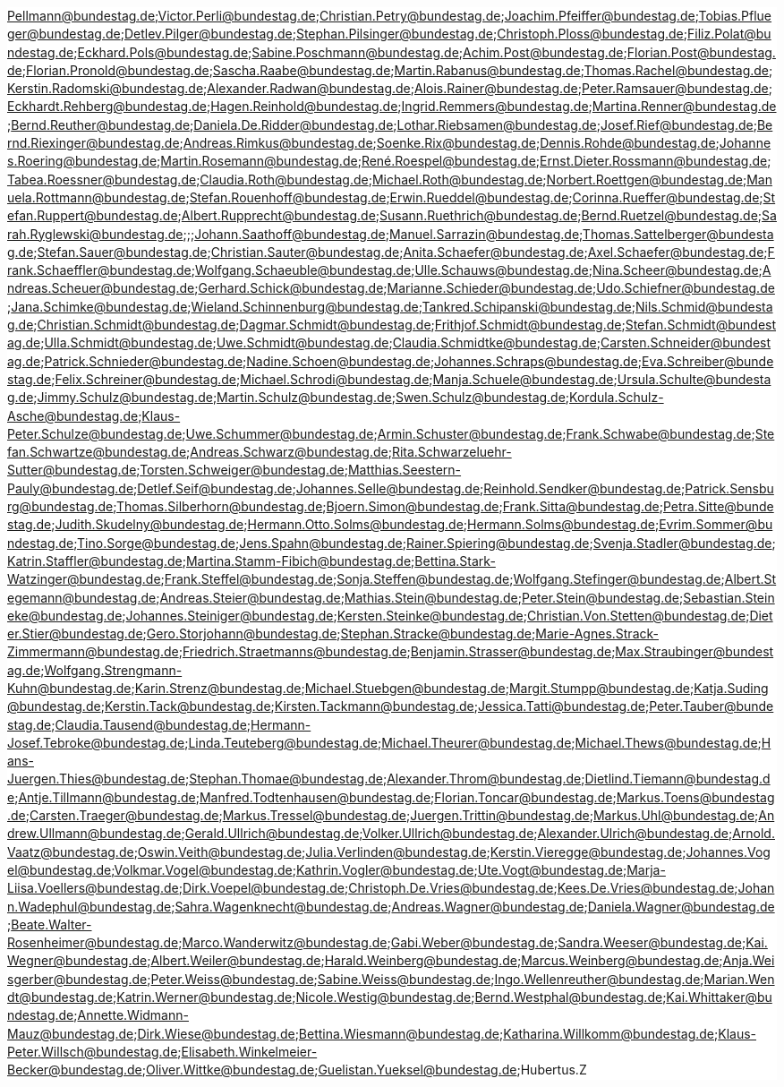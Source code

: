 Pellmann@bundestag.de;Victor.Perli@bundestag.de;Christian.Petry@bundestag.de;Joachim.Pfeiffer@bundestag.de;Tobias.Pflueger@bundestag.de;Detlev.Pilger@bundestag.de;Stephan.Pilsinger@bundestag.de;Christoph.Ploss@bundestag.de;Filiz.Polat@bundestag.de;Eckhard.Pols@bundestag.de;Sabine.Poschmann@bundestag.de;Achim.Post@bundestag.de;Florian.Post@bundestag.de;Florian.Pronold@bundestag.de;Sascha.Raabe@bundestag.de;Martin.Rabanus@bundestag.de;Thomas.Rachel@bundestag.de;Kerstin.Radomski@bundestag.de;Alexander.Radwan@bundestag.de;Alois.Rainer@bundestag.de;Peter.Ramsauer@bundestag.de;Eckhardt.Rehberg@bundestag.de;Hagen.Reinhold@bundestag.de;Ingrid.Remmers@bundestag.de;Martina.Renner@bundestag.de;Bernd.Reuther@bundestag.de;Daniela.De.Ridder@bundestag.de;Lothar.Riebsamen@bundestag.de;Josef.Rief@bundestag.de;Bernd.Riexinger@bundestag.de;Andreas.Rimkus@bundestag.de;Soenke.Rix@bundestag.de;Dennis.Rohde@bundestag.de;Johannes.Roering@bundestag.de;Martin.Rosemann@bundestag.de;René.Roespel@bundestag.de;Ernst.Dieter.Rossmann@bundestag.de;Tabea.Roessner@bundestag.de;Claudia.Roth@bundestag.de;Michael.Roth@bundestag.de;Norbert.Roettgen@bundestag.de;Manuela.Rottmann@bundestag.de;Stefan.Rouenhoff@bundestag.de;Erwin.Rueddel@bundestag.de;Corinna.Rueffer@bundestag.de;Stefan.Ruppert@bundestag.de;Albert.Rupprecht@bundestag.de;Susann.Ruethrich@bundestag.de;Bernd.Ruetzel@bundestag.de;Sarah.Ryglewski@bundestag.de;;;Johann.Saathoff@bundestag.de;Manuel.Sarrazin@bundestag.de;Thomas.Sattelberger@bundestag.de;Stefan.Sauer@bundestag.de;Christian.Sauter@bundestag.de;Anita.Schaefer@bundestag.de;Axel.Schaefer@bundestag.de;Frank.Schaeffler@bundestag.de;Wolfgang.Schaeuble@bundestag.de;Ulle.Schauws@bundestag.de;Nina.Scheer@bundestag.de;Andreas.Scheuer@bundestag.de;Gerhard.Schick@bundestag.de;Marianne.Schieder@bundestag.de;Udo.Schiefner@bundestag.de;Jana.Schimke@bundestag.de;Wieland.Schinnenburg@bundestag.de;Tankred.Schipanski@bundestag.de;Nils.Schmid@bundestag.de;Christian.Schmidt@bundestag.de;Dagmar.Schmidt@bundestag.de;Frithjof.Schmidt@bundestag.de;Stefan.Schmidt@bundestag.de;Ulla.Schmidt@bundestag.de;Uwe.Schmidt@bundestag.de;Claudia.Schmidtke@bundestag.de;Carsten.Schneider@bundestag.de;Patrick.Schnieder@bundestag.de;Nadine.Schoen@bundestag.de;Johannes.Schraps@bundestag.de;Eva.Schreiber@bundestag.de;Felix.Schreiner@bundestag.de;Michael.Schrodi@bundestag.de;Manja.Schuele@bundestag.de;Ursula.Schulte@bundestag.de;Jimmy.Schulz@bundestag.de;Martin.Schulz@bundestag.de;Swen.Schulz@bundestag.de;Kordula.Schulz-Asche@bundestag.de;Klaus-Peter.Schulze@bundestag.de;Uwe.Schummer@bundestag.de;Armin.Schuster@bundestag.de;Frank.Schwabe@bundestag.de;Stefan.Schwartze@bundestag.de;Andreas.Schwarz@bundestag.de;Rita.Schwarzeluehr-Sutter@bundestag.de;Torsten.Schweiger@bundestag.de;Matthias.Seestern-Pauly@bundestag.de;Detlef.Seif@bundestag.de;Johannes.Selle@bundestag.de;Reinhold.Sendker@bundestag.de;Patrick.Sensburg@bundestag.de;Thomas.Silberhorn@bundestag.de;Bjoern.Simon@bundestag.de;Frank.Sitta@bundestag.de;Petra.Sitte@bundestag.de;Judith.Skudelny@bundestag.de;Hermann.Otto.Solms@bundestag.de;Hermann.Solms@bundestag.de;Evrim.Sommer@bundestag.de;Tino.Sorge@bundestag.de;Jens.Spahn@bundestag.de;Rainer.Spiering@bundestag.de;Svenja.Stadler@bundestag.de;Katrin.Staffler@bundestag.de;Martina.Stamm-Fibich@bundestag.de;Bettina.Stark-Watzinger@bundestag.de;Frank.Steffel@bundestag.de;Sonja.Steffen@bundestag.de;Wolfgang.Stefinger@bundestag.de;Albert.Stegemann@bundestag.de;Andreas.Steier@bundestag.de;Mathias.Stein@bundestag.de;Peter.Stein@bundestag.de;Sebastian.Steineke@bundestag.de;Johannes.Steiniger@bundestag.de;Kersten.Steinke@bundestag.de;Christian.Von.Stetten@bundestag.de;Dieter.Stier@bundestag.de;Gero.Storjohann@bundestag.de;Stephan.Stracke@bundestag.de;Marie-Agnes.Strack-Zimmermann@bundestag.de;Friedrich.Straetmanns@bundestag.de;Benjamin.Strasser@bundestag.de;Max.Straubinger@bundestag.de;Wolfgang.Strengmann-Kuhn@bundestag.de;Karin.Strenz@bundestag.de;Michael.Stuebgen@bundestag.de;Margit.Stumpp@bundestag.de;Katja.Suding@bundestag.de;Kerstin.Tack@bundestag.de;Kirsten.Tackmann@bundestag.de;Jessica.Tatti@bundestag.de;Peter.Tauber@bundestag.de;Claudia.Tausend@bundestag.de;Hermann-Josef.Tebroke@bundestag.de;Linda.Teuteberg@bundestag.de;Michael.Theurer@bundestag.de;Michael.Thews@bundestag.de;Hans-Juergen.Thies@bundestag.de;Stephan.Thomae@bundestag.de;Alexander.Throm@bundestag.de;Dietlind.Tiemann@bundestag.de;Antje.Tillmann@bundestag.de;Manfred.Todtenhausen@bundestag.de;Florian.Toncar@bundestag.de;Markus.Toens@bundestag.de;Carsten.Traeger@bundestag.de;Markus.Tressel@bundestag.de;Juergen.Trittin@bundestag.de;Markus.Uhl@bundestag.de;Andrew.Ullmann@bundestag.de;Gerald.Ullrich@bundestag.de;Volker.Ullrich@bundestag.de;Alexander.Ulrich@bundestag.de;Arnold.Vaatz@bundestag.de;Oswin.Veith@bundestag.de;Julia.Verlinden@bundestag.de;Kerstin.Vieregge@bundestag.de;Johannes.Vogel@bundestag.de;Volkmar.Vogel@bundestag.de;Kathrin.Vogler@bundestag.de;Ute.Vogt@bundestag.de;Marja-Liisa.Voellers@bundestag.de;Dirk.Voepel@bundestag.de;Christoph.De.Vries@bundestag.de;Kees.De.Vries@bundestag.de;Johann.Wadephul@bundestag.de;Sahra.Wagenknecht@bundestag.de;Andreas.Wagner@bundestag.de;Daniela.Wagner@bundestag.de;Beate.Walter-Rosenheimer@bundestag.de;Marco.Wanderwitz@bundestag.de;Gabi.Weber@bundestag.de;Sandra.Weeser@bundestag.de;Kai.Wegner@bundestag.de;Albert.Weiler@bundestag.de;Harald.Weinberg@bundestag.de;Marcus.Weinberg@bundestag.de;Anja.Weisgerber@bundestag.de;Peter.Weiss@bundestag.de;Sabine.Weiss@bundestag.de;Ingo.Wellenreuther@bundestag.de;Marian.Wendt@bundestag.de;Katrin.Werner@bundestag.de;Nicole.Westig@bundestag.de;Bernd.Westphal@bundestag.de;Kai.Whittaker@bundestag.de;Annette.Widmann-Mauz@bundestag.de;Dirk.Wiese@bundestag.de;Bettina.Wiesmann@bundestag.de;Katharina.Willkomm@bundestag.de;Klaus-Peter.Willsch@bundestag.de;Elisabeth.Winkelmeier-Becker@bundestag.de;Oliver.Wittke@bundestag.de;Guelistan.Yueksel@bundestag.de;Hubertus.Z